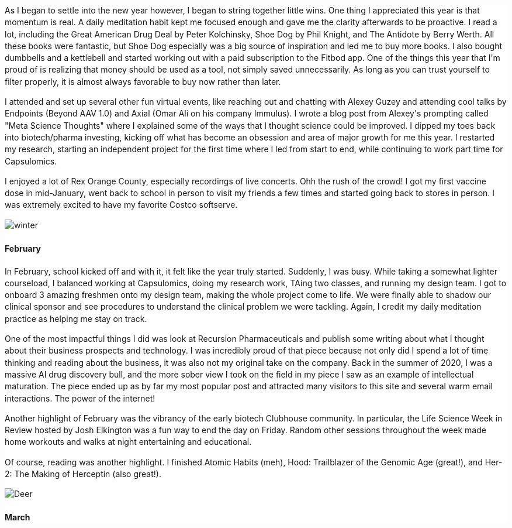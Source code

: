 As I began to settle into the new year however, I began to string together little wins. One thing I appreciated this year is that momentum is real. A daily meditation habit kept me focused enough and gave me the clarity afterwards to be proactive. I read a lot, including the Great American Drug Deal by Peter Kolchinsky, Shoe Dog by Phil Knight, and The Antidote by Berry Werth. All these books were fantastic, but Shoe Dog especially was a big source of inspiration and led me to buy more books. I also bought dumbbells and a kettlebell and started working out with a paid subscription to the Fitbod app. One of the things this year that I'm proud of is realizing that money should be used as a tool, not simply saved unnecessarily. As long as you can trust yourself to filter properly, it is almost always favorable to buy now rather than later.

I attended and set up several other fun virtual events, like reaching out and chatting with Alexey Guzey and attending cool talks by Endpoints (Beyond AAV 1.0) and Axial (Omar Ali on his company Immulus). I wrote a blog post from Alexey's prompting called "Meta Science Thoughts" where I explained some of the ways that I thought science could be improved. I dipped my toes back into biotech/pharma investing, kicking off what has become an obsession and area of major growth for me this year. I restarted my research, starting an independent project for the first time where I led from start to end, while continuing to work part time for Capsulomics.

I enjoyed a lot of Rex Orange County, especially recordings of live concerts. Ohh the rush of the crowd! I got my first vaccine dose in mid-January, went back to school in person to visit my friends a few times and started going back to stores in person. I was extremely excited to have my favorite Costco softserve.

![winter](winter.jpg "winter")

#### February

In February, school kicked off and with it, it felt like the year truly started. Suddenly, I was busy. While taking a somewhat lighter courseload, I balanced working at Capsulomics, doing my research work, TAing two classes, and running my design team. I got to onboard 3 amazing freshmen onto my design team, making the whole project come to life. We were finally able to shadow our clinical sponsor and see procedures to understand the clinical problem we were tackling. Again, I credit my daily meditation practice as helping me stay on track.

One of the most impactful things I did was look at Recursion Pharmaceuticals and publish some writing about what I thought about their business prospects and technology. I was incredibly proud of that piece because not only did I spend a lot of time thinking and reading about the business, it was also not my original take on the company. Back in the summer of 2020, I was a massive AI drug discovery bull, and the more sober view I took on the field in my piece I saw as an example of intellectual maturation. The piece ended up as by far my most popular post and attracted many visitors to this site and several warm email interactions. The power of the internet!

Another highlight of February was the vibrancy of the early biotech Clubhouse community. In particular, the Life Science Week in Review hosted by Josh Elkington was a fun way to end the day on Friday. Random other sessions throughout the week made home workouts and walks at night entertaining and educational.

Of course, reading was another highlight. I finished Atomic Habits (meh), Hood: Trailblazer of the Genomic Age (great!), and Her-2: The Making of Herceptin (also great!).

![Deer](deer.jpg "Deer")

#### March
